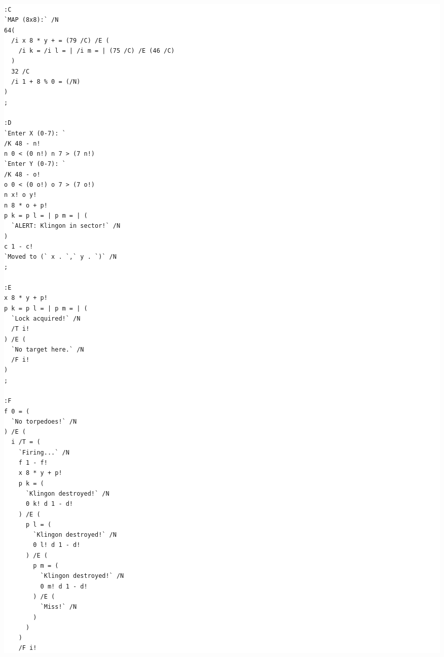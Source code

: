 ```
:C
`MAP (8x8):` /N
64(
  /i x 8 * y + = (79 /C) /E (
    /i k = /i l = | /i m = | (75 /C) /E (46 /C)
  )
  32 /C
  /i 1 + 8 % 0 = (/N)
)
;

:D
`Enter X (0-7): `
/K 48 - n!
n 0 < (0 n!) n 7 > (7 n!)
`Enter Y (0-7): `
/K 48 - o!
o 0 < (0 o!) o 7 > (7 o!)
n x! o y!
n 8 * o + p!
p k = p l = | p m = | (
  `ALERT: Klingon in sector!` /N
)
c 1 - c!
`Moved to (` x . `,` y . `)` /N
;

:E
x 8 * y + p!
p k = p l = | p m = | (
  `Lock acquired!` /N
  /T i!
) /E (
  `No target here.` /N
  /F i!
)
;

:F
f 0 = (
  `No torpedoes!` /N
) /E (
  i /T = (
    `Firing...` /N
    f 1 - f!
    x 8 * y + p!
    p k = (
      `Klingon destroyed!` /N
      0 k! d 1 - d!
    ) /E (
      p l = (
        `Klingon destroyed!` /N
        0 l! d 1 - d!
      ) /E (
        p m = (
          `Klingon destroyed!` /N
          0 m! d 1 - d!
        ) /E (
          `Miss!` /N
        )
      )
    )
    /F i!
```